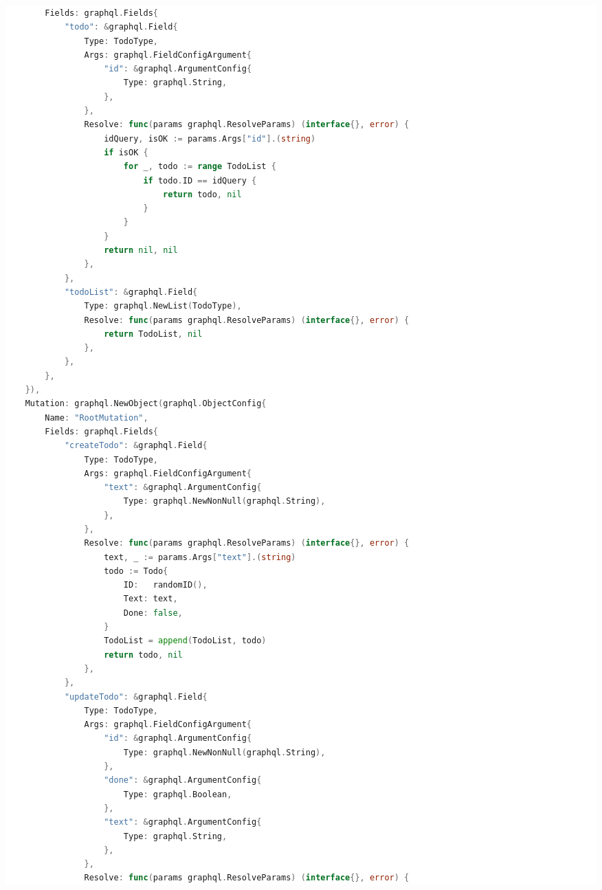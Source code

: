 ```go
        Fields: graphql.Fields{
            "todo": &graphql.Field{
                Type: TodoType,
                Args: graphql.FieldConfigArgument{
                    "id": &graphql.ArgumentConfig{
                        Type: graphql.String,
                    },
                },
                Resolve: func(params graphql.ResolveParams) (interface{}, error) {
                    idQuery, isOK := params.Args["id"].(string)
                    if isOK {
                        for _, todo := range TodoList {
                            if todo.ID == idQuery {
                                return todo, nil
                            }
                        }
                    }
                    return nil, nil
                },
            },
            "todoList": &graphql.Field{
                Type: graphql.NewList(TodoType),
                Resolve: func(params graphql.ResolveParams) (interface{}, error) {
                    return TodoList, nil
                },
            },
        },
    }),
    Mutation: graphql.NewObject(graphql.ObjectConfig{
        Name: "RootMutation",
        Fields: graphql.Fields{
            "createTodo": &graphql.Field{
                Type: TodoType,
                Args: graphql.FieldConfigArgument{
                    "text": &graphql.ArgumentConfig{
                        Type: graphql.NewNonNull(graphql.String),
                    },
                },
                Resolve: func(params graphql.ResolveParams) (interface{}, error) {
                    text, _ := params.Args["text"].(string)
                    todo := Todo{
                        ID:   randomID(),
                        Text: text,
                        Done: false,
                    }
                    TodoList = append(TodoList, todo)
                    return todo, nil
                },
            },
            "updateTodo": &graphql.Field{
                Type: TodoType,
                Args: graphql.FieldConfigArgument{
                    "id": &graphql.ArgumentConfig{
                        Type: graphql.NewNonNull(graphql.String),
                    },
                    "done": &graphql.ArgumentConfig{
                        Type: graphql.Boolean,
                    },
                    "text": &graphql.ArgumentConfig{
                        Type: graphql.String,
                    },
                },
                Resolve: func(params graphql.ResolveParams) (interface{}, error) {
```